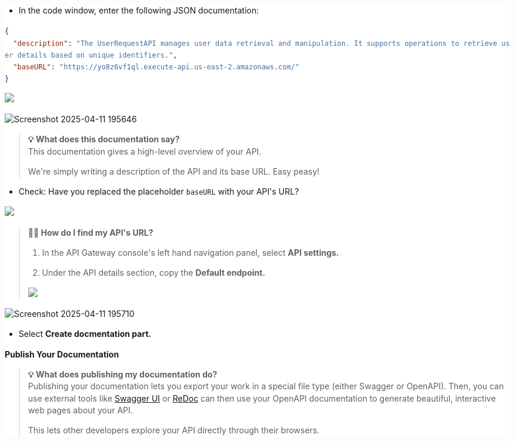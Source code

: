 -   In the code window, enter the following JSON documentation:
    


```json
{
  "description": "The UserRequestAPI manages user data retrieval and manipulation. It supports operations to retrieve user details based on unique identifiers.",
  "baseURL": "https://yo8z6vf1ql.execute-api.us-east-2.amazonaws.com/"
}

```

![](https://learn.nextwork.org/projects/static/aws-compute-api/processed_image_31.png)

  
  ![Screenshot 2025-04-11 195646](https://github.com/user-attachments/assets/b423407f-9ef2-4d59-8a48-ca1d7af21cbf)

> **💡 What does this documentation say?**  
> This documentation gives a high-level overview of your API.
> 
> We're simply writing a description of the API and its base URL. Easy peasy!

-   Check: Have you replaced the placeholder `baseURL` with your API's URL?
    

![](https://learn.nextwork.org/projects/static/aws-compute-api/processed_image_42.png)

  

> **🙋‍♀️ How do I find my API's URL?**
> 
> 1.  In the API Gateway console's left hand navigation panel, select **API settings.**
>     
> 2.  Under the API details section, copy the **Default endpoint.**
>     
> 
> ![](https://learn.nextwork.org/projects/static/aws-compute-api/unprocessed_image_37.png)
> 
>   


![Screenshot 2025-04-11 195710](https://github.com/user-attachments/assets/494f272d-39c7-46f5-8eeb-d0c5a90ef2b1)


-   Select **Create docmentation part.**
    

  
  

**Publish Your Documentation**

> **💡 What does publishing my documentation do?**  
> Publishing your documentation lets you export your work in a special file type (either Swagger or OpenAPI). Then, you can use external tools like [Swagger UI](https://swagger.io/tools/swagger-ui/) or [ReDoc](https://redocly.com/redoc) can then use your OpenAPI documentation to generate beautiful, interactive web pages about your API.
> 
> This lets other developers explore your API directly through their browsers.
